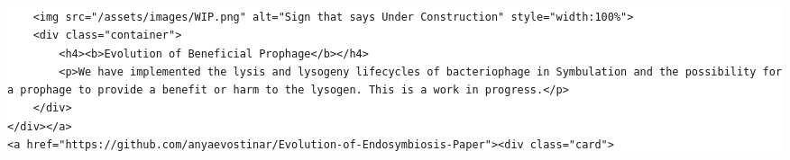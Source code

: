         <img src="/assets/images/WIP.png" alt="Sign that says Under Construction" style="width:100%">
        <div class="container">
            <h4><b>Evolution of Beneficial Prophage</b></h4>
            <p>We have implemented the lysis and lysogeny lifecycles of bacteriophage in Symbulation and the possibility for a prophage to provide a benefit or harm to the lysogen. This is a work in progress.</p>
        </div>
    </div></a>
    <a href="https://github.com/anyaevostinar/Evolution-of-Endosymbiosis-Paper"><div class="card">